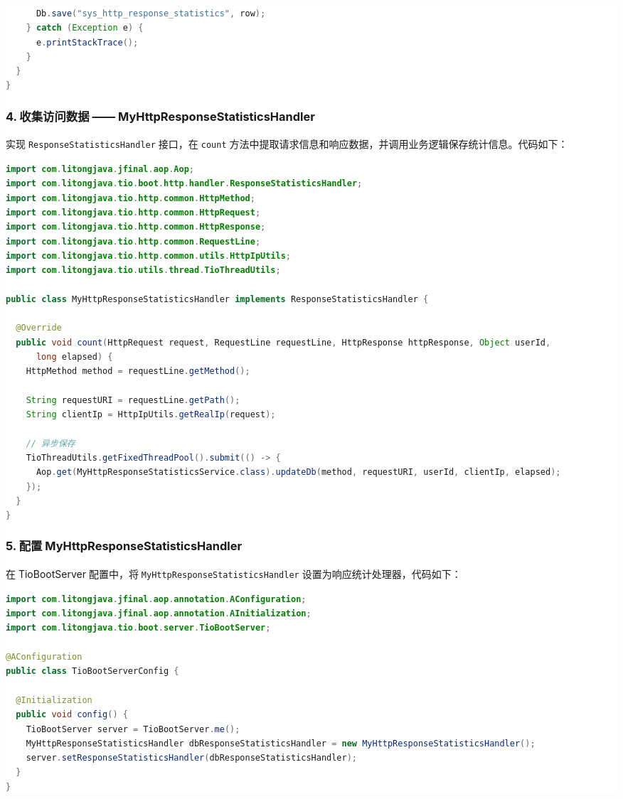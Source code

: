 ```java
      Db.save("sys_http_response_statistics", row);
    } catch (Exception e) {
      e.printStackTrace();
    }
  }
}
```

### 4. 收集访问数据 —— MyHttpResponseStatisticsHandler

实现 `ResponseStatisticsHandler` 接口，在 `count` 方法中提取请求信息和响应数据，并调用业务逻辑保存统计信息。代码如下：

```java
import com.litongjava.jfinal.aop.Aop;
import com.litongjava.tio.boot.http.handler.ResponseStatisticsHandler;
import com.litongjava.tio.http.common.HttpMethod;
import com.litongjava.tio.http.common.HttpRequest;
import com.litongjava.tio.http.common.HttpResponse;
import com.litongjava.tio.http.common.RequestLine;
import com.litongjava.tio.http.common.utils.HttpIpUtils;
import com.litongjava.tio.utils.thread.TioThreadUtils;

public class MyHttpResponseStatisticsHandler implements ResponseStatisticsHandler {

  @Override
  public void count(HttpRequest request, RequestLine requestLine, HttpResponse httpResponse, Object userId,
      long elapsed) {
    HttpMethod method = requestLine.getMethod();

    String requestURI = requestLine.getPath();
    String clientIp = HttpIpUtils.getRealIp(request);

    // 异步保存
    TioThreadUtils.getFixedThreadPool().submit(() -> {
      Aop.get(MyHttpResponseStatisticsService.class).updateDb(method, requestURI, userId, clientIp, elapsed);
    });
  }
}
```

### 5. 配置 MyHttpResponseStatisticsHandler

在 TioBootServer 配置中，将 `MyHttpResponseStatisticsHandler` 设置为响应统计处理器，代码如下：

```java
import com.litongjava.jfinal.aop.annotation.AConfiguration;
import com.litongjava.jfinal.aop.annotation.AInitialization;
import com.litongjava.tio.boot.server.TioBootServer;

@AConfiguration
public class TioBootServerConfig {

  @Initialization
  public void config() {
    TioBootServer server = TioBootServer.me();
    MyHttpResponseStatisticsHandler dbResponseStatisticsHandler = new MyHttpResponseStatisticsHandler();
    server.setResponseStatisticsHandler(dbResponseStatisticsHandler);
  }
}
```
